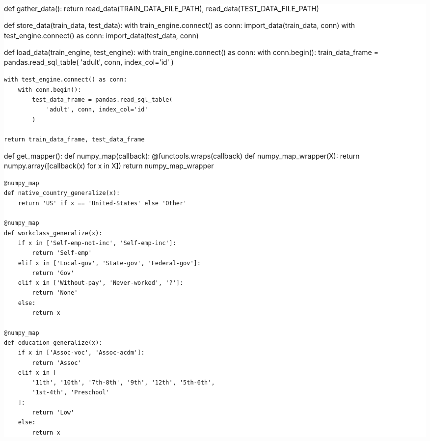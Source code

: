 def gather_data():
    return read_data(TRAIN_DATA_FILE_PATH), read_data(TEST_DATA_FILE_PATH)

def store_data(train_data, test_data):
    with train_engine.connect() as conn:
        import_data(train_data, conn)
    with test_engine.connect() as conn:
        import_data(test_data, conn)

def load_data(train_engine, test_engine):
    with train_engine.connect() as conn:
        with conn.begin():
            train_data_frame = pandas.read_sql_table(
                'adult', conn, index_col='id'
            )

    with test_engine.connect() as conn:
        with conn.begin():
            test_data_frame = pandas.read_sql_table(
                'adult', conn, index_col='id'
            )

    return train_data_frame, test_data_frame

def get_mapper():
    def numpy_map(callback):
        @functools.wraps(callback)
        def numpy_map_wrapper(X):
            return numpy.array([callback(x) for x in X])
        return numpy_map_wrapper

    @numpy_map
    def native_country_generalize(x):
        return 'US' if x == 'United-States' else 'Other'

    @numpy_map
    def workclass_generalize(x):
        if x in ['Self-emp-not-inc', 'Self-emp-inc']:
            return 'Self-emp'
        elif x in ['Local-gov', 'State-gov', 'Federal-gov']:
            return 'Gov'
        elif x in ['Without-pay', 'Never-worked', '?']:
            return 'None'
        else:
            return x

    @numpy_map
    def education_generalize(x):
        if x in ['Assoc-voc', 'Assoc-acdm']:
            return 'Assoc'
        elif x in [
            '11th', '10th', '7th-8th', '9th', '12th', '5th-6th',
            '1st-4th', 'Preschool'
        ]:
            return 'Low'
        else:
            return x
